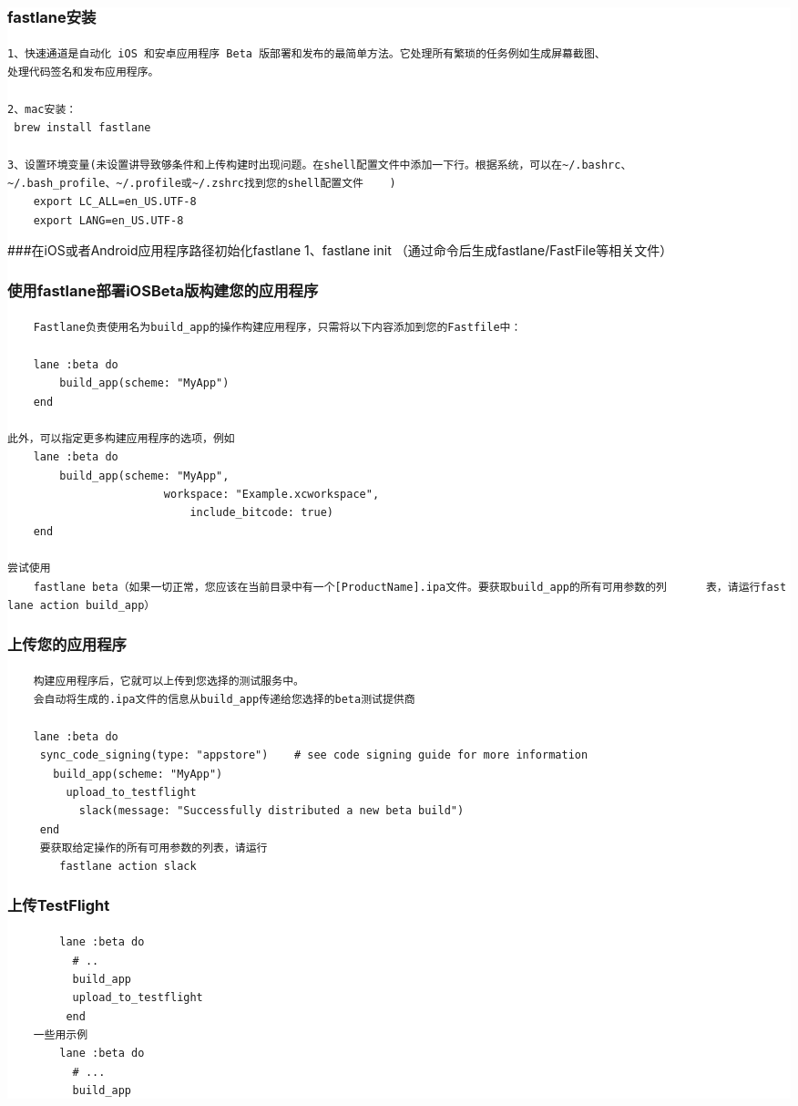 ### fastlane安装
	1、快速通道是自动化 iOS 和安卓应用程序 Beta 版部署和发布的最简单方法。它处理所有繁琐的任务例如生成屏幕截图、
	处理代码签名和发布应用程序。
	
	2、mac安装：
	 brew install fastlane
	
	3、设置环境变量(未设置讲导致够条件和上传构建时出现问题。在shell配置文件中添加一下行。根据系统，可以在~/.bashrc、
	~/.bash_profile、~/.profile或~/.zshrc找到您的shell配置文件	)
		export LC_ALL=en_US.UTF-8
		export LANG=en_US.UTF-8
	
###在iOS或者Android应用程序路径初始化fastlane
		1、fastlane init （通过命令后生成fastlane/FastFile等相关文件）

### 	使用fastlane部署iOSBeta版构建您的应用程序
		Fastlane负责使用名为build_app的操作构建应用程序，只需将以下内容添加到您的Fastfile中：
		
		lane :beta do
			build_app(scheme: "MyApp")
		end
		
	此外，可以指定更多构建应用程序的选项，例如
		lane :beta do
			build_app(scheme: "MyApp",
				            workspace: "Example.xcworkspace",
					            include_bitcode: true)
		end
	
	尝试使用
		fastlane beta（如果一切正常，您应该在当前目录中有一个[ProductName].ipa文件。要获取build_app的所有可用参数的列		表，请运行fastlane action build_app）
	
### 	上传您的应用程序
		构建应用程序后，它就可以上传到您选择的测试服务中。
		会自动将生成的.ipa文件的信息从build_app传递给您选择的beta测试提供商

		lane :beta do
		 sync_code_signing(type: "appstore")    # see code signing guide for more information
		   build_app(scheme: "MyApp")
		     upload_to_testflight
		       slack(message: "Successfully distributed a new beta build")
		 end
		 要获取给定操作的所有可用参数的列表，请运行 
		 	fastlane action slack

### 		上传TestFlight 	
			lane :beta do
			  # ..
			  build_app
			  upload_to_testflight  
			 end
		一些用示例
			lane :beta do
			  # ...
			  build_app
			